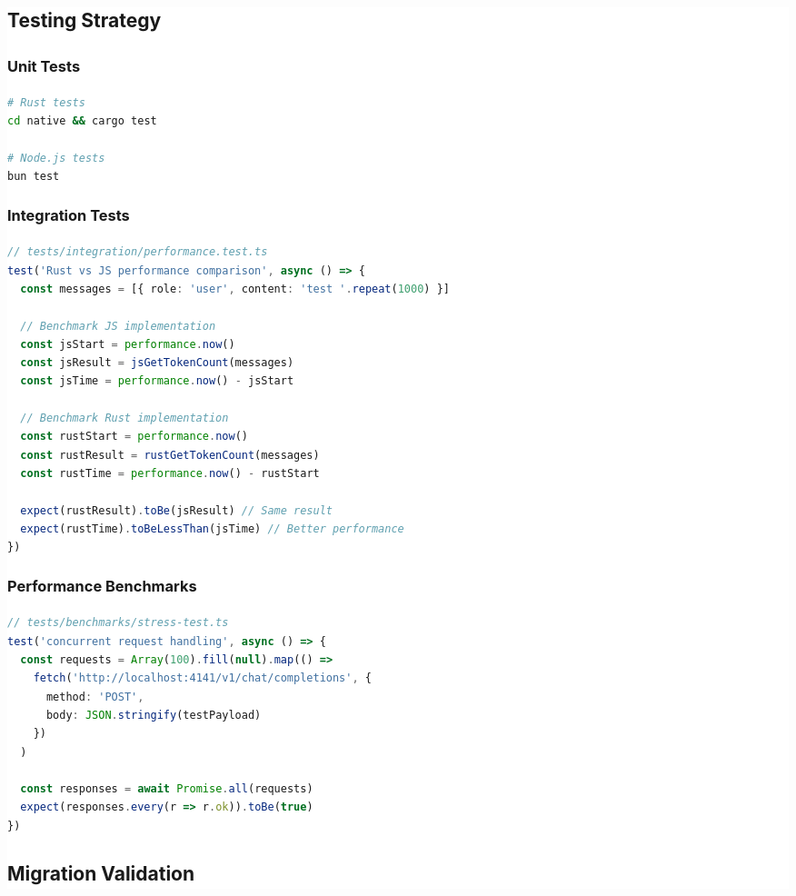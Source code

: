 ## Testing Strategy

### Unit Tests
```bash
# Rust tests
cd native && cargo test

# Node.js tests  
bun test
```

### Integration Tests
```typescript
// tests/integration/performance.test.ts
test('Rust vs JS performance comparison', async () => {
  const messages = [{ role: 'user', content: 'test '.repeat(1000) }]
  
  // Benchmark JS implementation
  const jsStart = performance.now()
  const jsResult = jsGetTokenCount(messages)
  const jsTime = performance.now() - jsStart
  
  // Benchmark Rust implementation
  const rustStart = performance.now()
  const rustResult = rustGetTokenCount(messages)
  const rustTime = performance.now() - rustStart
  
  expect(rustResult).toBe(jsResult) // Same result
  expect(rustTime).toBeLessThan(jsTime) // Better performance
})
```

### Performance Benchmarks
```typescript
// tests/benchmarks/stress-test.ts
test('concurrent request handling', async () => {
  const requests = Array(100).fill(null).map(() => 
    fetch('http://localhost:4141/v1/chat/completions', {
      method: 'POST',
      body: JSON.stringify(testPayload)
    })
  )
  
  const responses = await Promise.all(requests)
  expect(responses.every(r => r.ok)).toBe(true)
})
```

## Migration Validation
